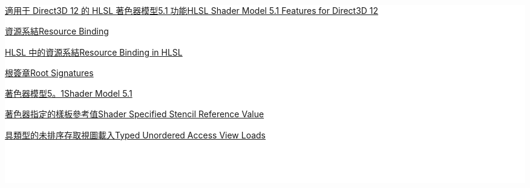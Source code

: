 [<span data-ttu-id="c68c6-238">適用于 Direct3D 12 的 HLSL 著色器模型5.1 功能</span><span class="sxs-lookup"><span data-stu-id="c68c6-238">HLSL Shader Model 5.1 Features for Direct3D 12</span></span>](/windows/desktop/direct3dhlsl/hlsl-shader-model-5-1-features-for-direct3d-12)
</dt> <dt>

[<span data-ttu-id="c68c6-239">資源系結</span><span class="sxs-lookup"><span data-stu-id="c68c6-239">Resource Binding</span></span>](resource-binding.md)
</dt> <dt>

[<span data-ttu-id="c68c6-240">HLSL 中的資源系結</span><span class="sxs-lookup"><span data-stu-id="c68c6-240">Resource Binding in HLSL</span></span>](resource-binding-in-hlsl.md)
</dt> <dt>

[<span data-ttu-id="c68c6-241">根簽章</span><span class="sxs-lookup"><span data-stu-id="c68c6-241">Root Signatures</span></span>](root-signatures.md)
</dt> <dt>

[<span data-ttu-id="c68c6-242">著色器模型5。1</span><span class="sxs-lookup"><span data-stu-id="c68c6-242">Shader Model 5.1</span></span>](/windows/desktop/direct3dhlsl/shader-model-5-1)
</dt> <dt>

[<span data-ttu-id="c68c6-243">著色器指定的樣板參考值</span><span class="sxs-lookup"><span data-stu-id="c68c6-243">Shader Specified Stencil Reference Value</span></span>](shader-specified-stencil-reference-value.md)
</dt> <dt>

[<span data-ttu-id="c68c6-244">具類型的未排序存取視圖載入</span><span class="sxs-lookup"><span data-stu-id="c68c6-244">Typed Unordered Access View Loads</span></span>](typed-unordered-access-view-loads.md)
</dt> </dl>

 

 